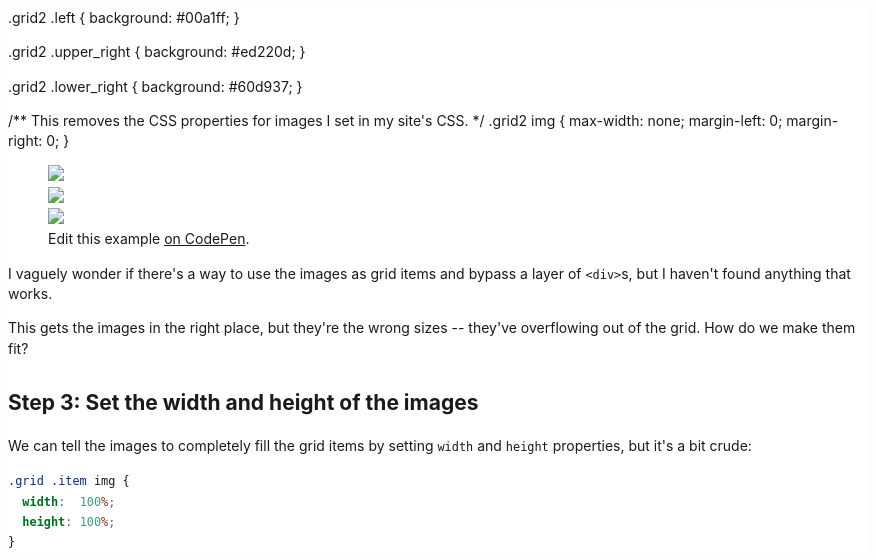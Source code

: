   .grid2 .left {
    background: #00a1ff;
  }

  .grid2 .upper_right {
    background: #ed220d;
  }

  .grid2 .lower_right {
    background: #60d937;
  }

  /** This removes the CSS properties for images I set in my site's CSS. */
  .grid2 img {
    max-width: none;
    margin-left:  0;
    margin-right: 0;
  }
</style>

<figure style="width: 400px;">
  <div class="grid2">
    <div class="item left">
      <img src="/images/2022/sky_thumb.jpg" srcset="/images/2022/sky_thumb.jpg 1x, /images/2022/sky_thumb_2x.jpg 2x">
    </div>
    <div class="item upper_right">
      <img src="/images/2022/jupiter_thumb.jpg" srcset="/images/2022/jupiter_thumb.jpg 1x, /images/2022/jupiter_thumb_2x.jpg 2x">
    </div>
    <div class="item lower_right">
      <img src="/images/2022/iss_thumb.jpg" srcset="/images/2022/iss_thumb.jpg 1x, /images/2022/iss_thumb_2x.jpg 2x">
    </div>
  </div>
  <figcaption>
    Edit this example <a href="https://codepen.io/alexwlchan/pen/bGaZpGE">on CodePen</a>.
  </figcaption>
</figure>

I vaguely wonder if there's a way to use the images as grid items and bypass a layer of `<div>`s, but I haven't found anything that works.

This gets the images in the right place, but they're the wrong sizes -- they've overflowing out of the grid.
How do we make them fit?



## Step 3: Set the width and height of the images

We can tell the images to completely fill the grid items by setting `width` and `height` properties, but it's a bit crude:

```css
.grid .item img {
  width:  100%;
  height: 100%;
}
```
